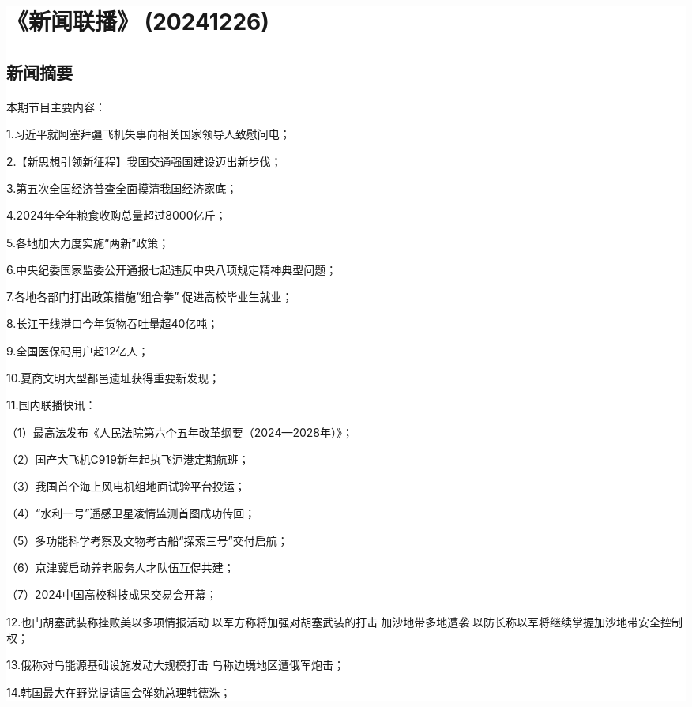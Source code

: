 # 《新闻联播》 (20241226)

## 新闻摘要

本期节目主要内容：


1.习近平就阿塞拜疆飞机失事向相关国家领导人致慰问电；


2.【新思想引领新征程】我国交通强国建设迈出新步伐；


3.第五次全国经济普查全面摸清我国经济家底；


4.2024年全年粮食收购总量超过8000亿斤；


5.各地加大力度实施“两新”政策；


6.中央纪委国家监委公开通报七起违反中央八项规定精神典型问题；


7.各地各部门打出政策措施“组合拳” 促进高校毕业生就业；


8.长江干线港口今年货物吞吐量超40亿吨；


9.全国医保码用户超12亿人；


10.夏商文明大型都邑遗址获得重要新发现；


11.国内联播快讯：


（1）最高法发布《人民法院第六个五年改革纲要（2024—2028年）》；


（2）国产大飞机C919新年起执飞沪港定期航班；


（3）我国首个海上风电机组地面试验平台投运；


（4）“水利一号”遥感卫星凌情监测首图成功传回；


（5）多功能科学考察及文物考古船“探索三号”交付启航；


（6）京津冀启动养老服务人才队伍互促共建；


（7）2024中国高校科技成果交易会开幕；


12.也门胡塞武装称挫败美以多项情报活动 以军方称将加强对胡塞武装的打击 加沙地带多地遭袭 以防长称以军将继续掌握加沙地带安全控制权；


13.俄称对乌能源基础设施发动大规模打击 乌称边境地区遭俄军炮击；


14.韩国最大在野党提请国会弹劾总理韩德洙；

